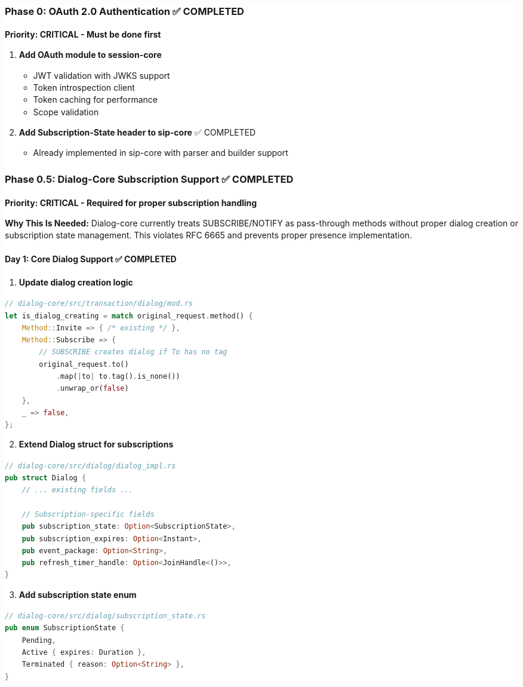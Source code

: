 ### Phase 0: OAuth 2.0 Authentication ✅ COMPLETED
**Priority: CRITICAL - Must be done first**

1. **Add OAuth module to session-core**
   - JWT validation with JWKS support
   - Token introspection client
   - Token caching for performance
   - Scope validation

2. **Add Subscription-State header to sip-core** ✅ COMPLETED
   - Already implemented in sip-core with parser and builder support

### Phase 0.5: Dialog-Core Subscription Support ✅ COMPLETED
**Priority: CRITICAL - Required for proper subscription handling**

**Why This Is Needed:**
Dialog-core currently treats SUBSCRIBE/NOTIFY as pass-through methods without proper dialog creation or subscription state management. This violates RFC 6665 and prevents proper presence implementation.

#### Day 1: Core Dialog Support ✅ COMPLETED
1. **Update dialog creation logic**
```rust
// dialog-core/src/transaction/dialog/mod.rs
let is_dialog_creating = match original_request.method() {
    Method::Invite => { /* existing */ },
    Method::Subscribe => {
        // SUBSCRIBE creates dialog if To has no tag
        original_request.to()
            .map(|to| to.tag().is_none())
            .unwrap_or(false)
    },
    _ => false,
};
```

2. **Extend Dialog struct for subscriptions**
```rust
// dialog-core/src/dialog/dialog_impl.rs
pub struct Dialog {
    // ... existing fields ...
    
    // Subscription-specific fields
    pub subscription_state: Option<SubscriptionState>,
    pub subscription_expires: Option<Instant>,
    pub event_package: Option<String>,
    pub refresh_timer_handle: Option<JoinHandle<()>>,
}
```

3. **Add subscription state enum**
```rust
// dialog-core/src/dialog/subscription_state.rs
pub enum SubscriptionState {
    Pending,
    Active { expires: Duration },
    Terminated { reason: Option<String> },
}
```
